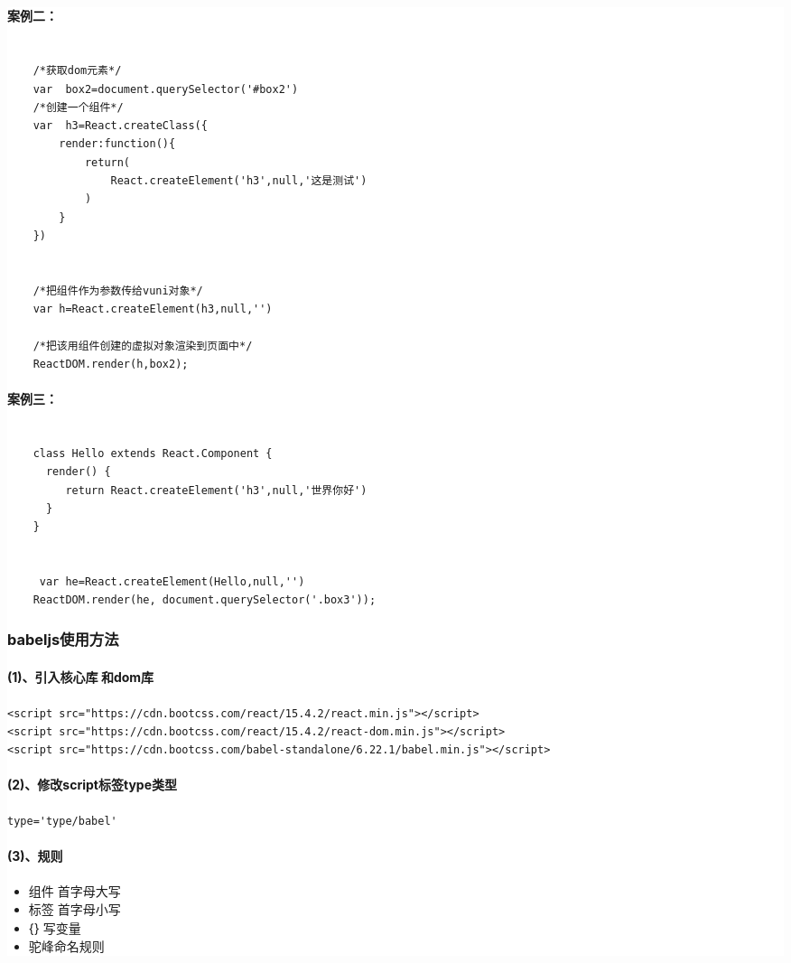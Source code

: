 #### 案例二：
```

    /*获取dom元素*/
	var  box2=document.querySelector('#box2')
	/*创建一个组件*/
    var  h3=React.createClass({
		render:function(){
			return(
				React.createElement('h3',null,'这是测试')
			)
		}
	})


    /*把组件作为参数传给vuni对象*/
    var h=React.createElement(h3,null,'')

    /*把该用组件创建的虚拟对象渲染到页面中*/
	ReactDOM.render(h,box2);
```

#### 案例三：

```

	class Hello extends React.Component {
	  render() {
	     return React.createElement('h3',null,'世界你好')
	  }
	}


	 var he=React.createElement(Hello,null,'')
	ReactDOM.render(he, document.querySelector('.box3'));

```

### babeljs使用方法
#### (1)、引入核心库 和dom库
```
<script src="https://cdn.bootcss.com/react/15.4.2/react.min.js"></script>
<script src="https://cdn.bootcss.com/react/15.4.2/react-dom.min.js"></script>
<script src="https://cdn.bootcss.com/babel-standalone/6.22.1/babel.min.js"></script>

```

#### (2)、修改script标签type类型
```
type='type/babel'
```

#### (3)、规则
* 组件  首字母大写
* 标签  首字母小写
* {}    写变量
* 驼峰命名规则
